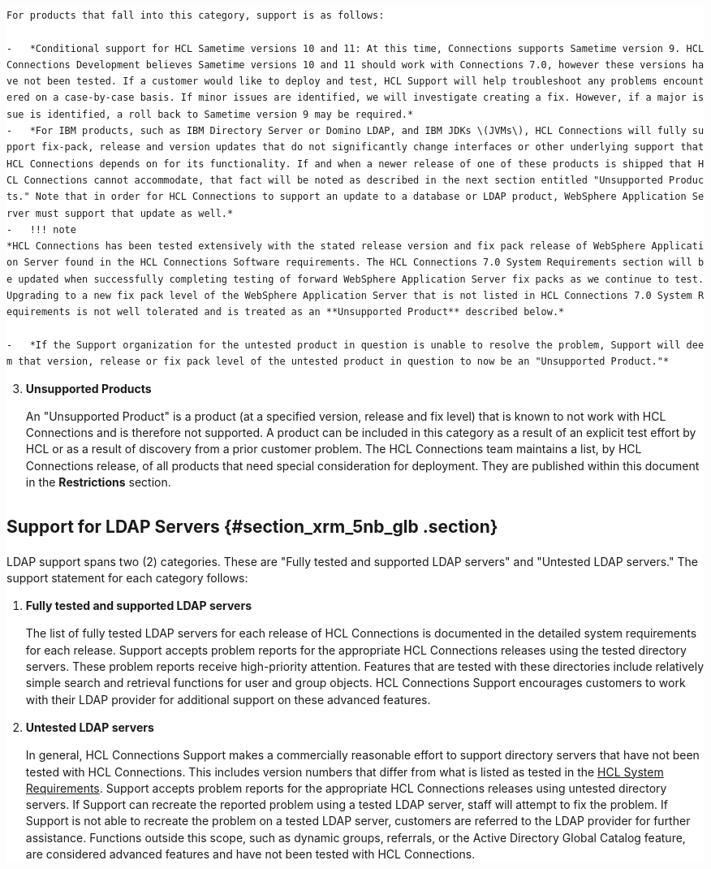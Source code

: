     For products that fall into this category, support is as follows:

    -   *Conditional support for HCL Sametime versions 10 and 11: At this time, Connections supports Sametime version 9. HCL Connections Development believes Sametime versions 10 and 11 should work with Connections 7.0, however these versions have not been tested. If a customer would like to deploy and test, HCL Support will help troubleshoot any problems encountered on a case-by-case basis. If minor issues are identified, we will investigate creating a fix. However, if a major issue is identified, a roll back to Sametime version 9 may be required.*
    -   *For IBM products, such as IBM Directory Server or Domino LDAP, and IBM JDKs \(JVMs\), HCL Connections will fully support fix-pack, release and version updates that do not significantly change interfaces or other underlying support that HCL Connections depends on for its functionality. If and when a newer release of one of these products is shipped that HCL Connections cannot accommodate, that fact will be noted as described in the next section entitled "Unsupported Products." Note that in order for HCL Connections to support an update to a database or LDAP product, WebSphere Application Server must support that update as well.*
    -   !!! note
    *HCL Connections has been tested extensively with the stated release version and fix pack release of WebSphere Application Server found in the HCL Connections Software requirements. The HCL Connections 7.0 System Requirements section will be updated when successfully completing testing of forward WebSphere Application Server fix packs as we continue to test. Upgrading to a new fix pack level of the WebSphere Application Server that is not listed in HCL Connections 7.0 System Requirements is not well tolerated and is treated as an **Unsupported Product** described below.*

    -   *If the Support organization for the untested product in question is unable to resolve the problem, Support will deem that version, release or fix pack level of the untested product in question to now be an "Unsupported Product."*
3.  **Unsupported Products**

    An "Unsupported Product" is a product \(at a specified version, release and fix level\) that is known to not work with HCL Connections and is therefore not supported. A product can be included in this category as a result of an explicit test effort by HCL or as a result of discovery from a prior customer problem. The HCL Connections team maintains a list, by HCL Connections release, of all products that need special consideration for deployment. They are published within this document in the **Restrictions** section.


## Support for LDAP Servers {#section_xrm_5nb_glb .section}

LDAP support spans two \(2\) categories. These are "Fully tested and supported LDAP servers" and "Untested LDAP servers." The support statement for each category follows:

1.  **Fully tested and supported LDAP servers**

    The list of fully tested LDAP servers for each release of HCL Connections is documented in the detailed system requirements for each release. Support accepts problem reports for the appropriate HCL Connections releases using the tested directory servers. These problem reports receive high-priority attention. Features that are tested with these directories include relatively simple search and retrieval functions for user and group objects. HCL Connections Support encourages customers to work with their LDAP provider for additional support on these advanced features.

2.  **Untested LDAP servers**

    In general, HCL Connections Support makes a commercially reasonable effort to support directory servers that have not been tested with HCL Connections. This includes version numbers that differ from what is listed as tested in the [HCL System Requirements](https://support.hcltechsw.com/csm?id=kb_article&sysparm_article=KB0073654). Support accepts problem reports for the appropriate HCL Connections releases using untested directory servers. If Support can recreate the reported problem using a tested LDAP server, staff will attempt to fix the problem. If Support is not able to recreate the problem on a tested LDAP server, customers are referred to the LDAP provider for further assistance. Functions outside this scope, such as dynamic groups, referrals, or the Active Directory Global Catalog feature, are considered advanced features and have not been tested with HCL Connections.
